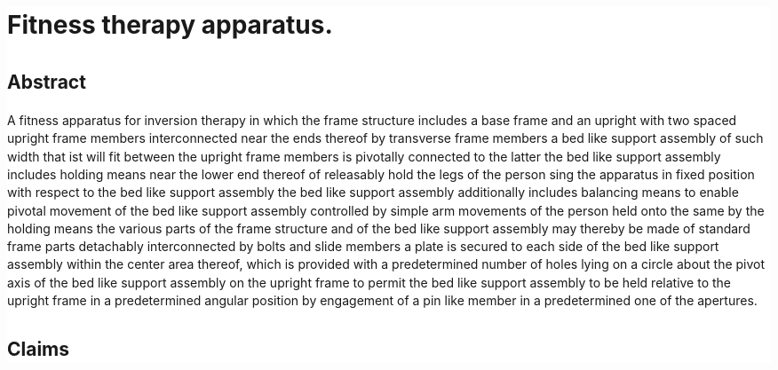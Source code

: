 # Fitness therapy apparatus.

## Abstract
A fitness apparatus for inversion therapy in which the frame structure includes a base frame and an upright with two spaced upright frame members interconnected near the ends thereof by transverse frame members a bed like support assembly of such width that ist will fit between the upright frame members is pivotally connected to the latter the bed like support assembly includes holding means near the lower end thereof of releasably hold the legs of the person sing the apparatus in fixed position with respect to the bed like support assembly the bed like support assembly additionally includes balancing means to enable pivotal movement of the bed like support assembly controlled by simple arm movements of the person held onto the same by the holding means the various parts of the frame structure and of the bed like support assembly may thereby be made of standard frame parts detachably interconnected by bolts and slide members a plate is secured to each side of the bed like support assembly within the center area thereof, which is provided with a predetermined number of holes lying on a circle about the pivot axis of the bed like support assembly on the upright frame to permit the bed like support assembly to be held relative to the upright frame in a predetermined angular position by engagement of a pin like member in a predetermined one of the apertures.

## Claims
